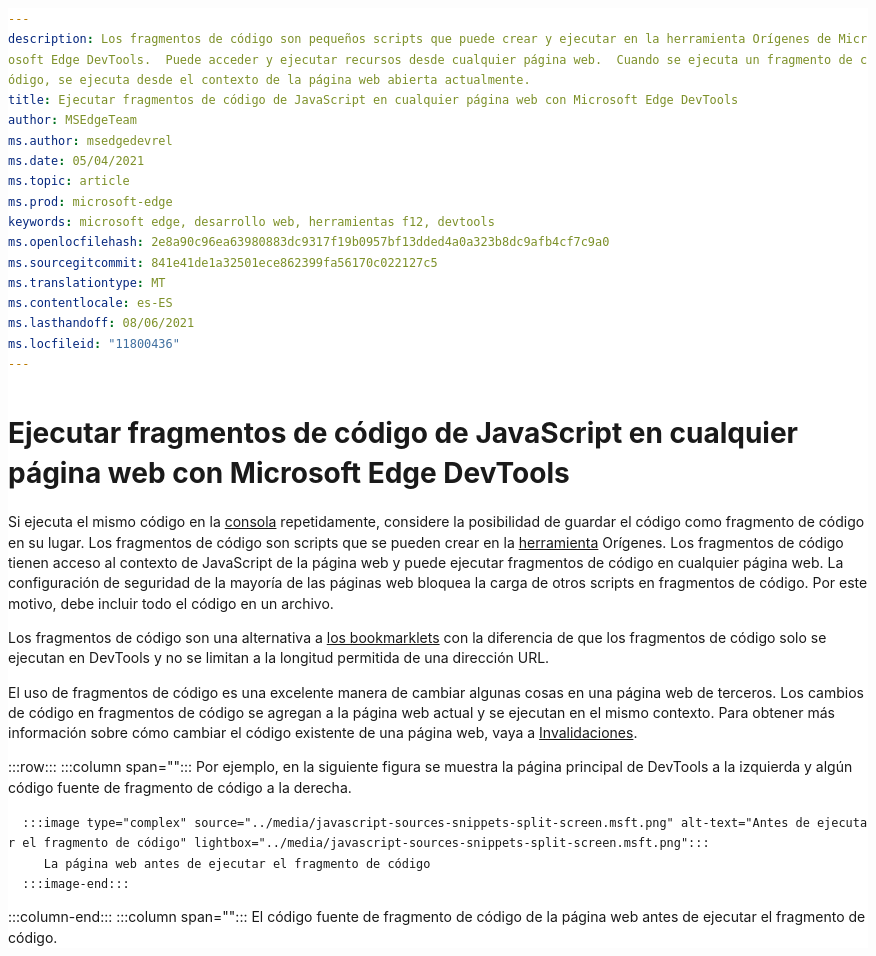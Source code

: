 ```yaml
---
description: Los fragmentos de código son pequeños scripts que puede crear y ejecutar en la herramienta Orígenes de Microsoft Edge DevTools.  Puede acceder y ejecutar recursos desde cualquier página web.  Cuando se ejecuta un fragmento de código, se ejecuta desde el contexto de la página web abierta actualmente.
title: Ejecutar fragmentos de código de JavaScript en cualquier página web con Microsoft Edge DevTools
author: MSEdgeTeam
ms.author: msedgedevrel
ms.date: 05/04/2021
ms.topic: article
ms.prod: microsoft-edge
keywords: microsoft edge, desarrollo web, herramientas f12, devtools
ms.openlocfilehash: 2e8a90c96ea63980883dc9317f19b0957bf13dded4a0a323b8dc9afb4cf7c9a0
ms.sourcegitcommit: 841e41de1a32501ece862399fa56170c022127c5
ms.translationtype: MT
ms.contentlocale: es-ES
ms.lasthandoff: 08/06/2021
ms.locfileid: "11800436"
---
```

  
# <a name="run-snippets-of-javascript-on-any-webpage-with-microsoft-edge-devtools"></a>Ejecutar fragmentos de código de JavaScript en cualquier página web con Microsoft Edge DevTools  

Si ejecuta el mismo código en la [consola][DevtoolsConsoleIndex] repetidamente, considere la posibilidad de guardar el código como fragmento de código en su lugar.  Los fragmentos de código son scripts que se pueden crear en la [herramienta][DevToolsSourcesTool] Orígenes.  Los fragmentos de código tienen acceso al contexto de JavaScript de la página web y puede ejecutar fragmentos de código en cualquier página web.  La configuración de seguridad de la mayoría de las páginas web bloquea la carga de otros scripts en fragmentos de código.  Por este motivo, debe incluir todo el código en un archivo.  

Los fragmentos de código son una alternativa a [los bookmarklets][WikiBookmarklet] con la diferencia de que los fragmentos de código solo se ejecutan en DevTools y no se limitan a la longitud permitida de una dirección URL.  

El uso de fragmentos de código es una excelente manera de cambiar algunas cosas en una página web de terceros.  Los cambios de código en fragmentos de código se agregan a la página web actual y se ejecutan en el mismo contexto.  Para obtener más información sobre cómo cambiar el código existente de una página web, vaya a [Invalidaciones][DevtoolsJavascriptOverrides].  

:::row:::
   :::column span="":::
      Por ejemplo, en la siguiente figura se muestra la página principal de DevTools a la izquierda y algún código fuente de fragmento de código a la derecha.  
      
      :::image type="complex" source="../media/javascript-sources-snippets-split-screen.msft.png" alt-text="Antes de ejecutar el fragmento de código" lightbox="../media/javascript-sources-snippets-split-screen.msft.png":::
         La página web antes de ejecutar el fragmento de código  
      :::image-end:::  
   :::column-end:::
   :::column span="":::
      El código fuente de fragmento de código de la página web antes de ejecutar el fragmento de código.  
      

[DevtoolsConsoleIndex]: ../console/index.md "Información general de la Consola | Microsoft Docs"  
[DevToolsSourcesTool]: ../sources/index.md "Información general sobre la herramienta Orígenes | Microsoft Docs"  
[DevtoolsJavascriptOverrides]: ./overrides.md "Invalida | Microsoft Docs"  
[MDNScratchpad]: https://developer.mozilla.org/docs/Tools/Scratchpad "Scratchpad | MDN"  
[WikiBookmarklet]: https://en.wikipedia.org/wiki/Bookmarklet "Bookmarklet | Wikipedia"  
[CCA4IL]: https://creativecommons.org/licenses/by/4.0  
[CCby4Image]: https://i.creativecommons.org/l/by/4.0/88x31.png  
[GoogleSitePolicies]: https://developers.google.com/terms/site-policies  
[KayceBasques]: https://developers.google.com/web/resources/contributors#kayce-basques  